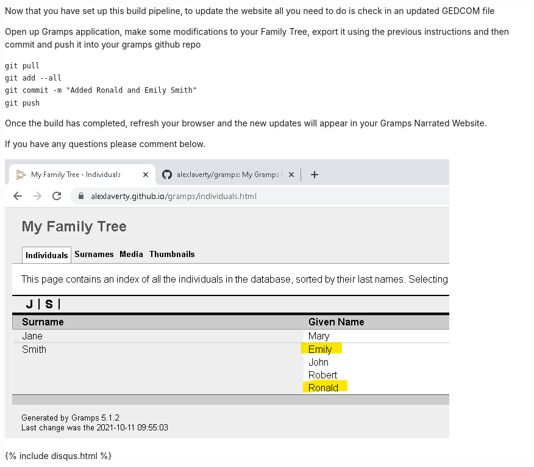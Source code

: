Now that you have set up this build pipeline, to update the website all you need to do is check in an updated GEDCOM file

Open up Gramps application, make some modifications to your Family Tree, export it using the previous instructions and then commit and push it into your gramps github repo

```
git pull
git add --all
git commit -m "Added Ronald and Emily Smith"
git push
```

Once the build has completed, refresh your browser and the new updates will appear in your Gramps Narrated Website.

If you have any questions please comment below.

![](/assets/img/deploying-gramps-on-github-pages-using-github-action-workflow/2021-10-11-21-01-34.png)

{% include disqus.html %}